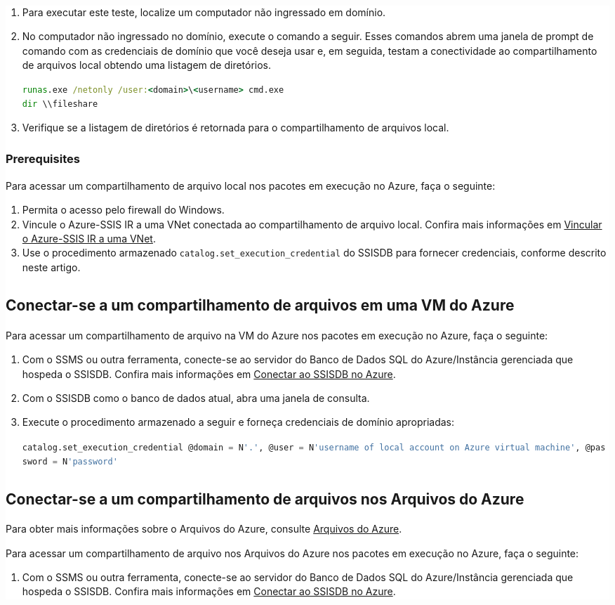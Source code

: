 1.  Para executar este teste, localize um computador não ingressado em domínio.

2.  No computador não ingressado no domínio, execute o comando a seguir. Esses comandos abrem uma janela de prompt de comando com as credenciais de domínio que você deseja usar e, em seguida, testam a conectividade ao compartilhamento de arquivos local obtendo uma listagem de diretórios.

    ```cmd
    runas.exe /netonly /user:<domain>\<username> cmd.exe
    dir \\fileshare
    ```

3.  Verifique se a listagem de diretórios é retornada para o compartilhamento de arquivos local.

### <a name="prerequisites"></a>Prerequisites
Para acessar um compartilhamento de arquivo local nos pacotes em execução no Azure, faça o seguinte:

1.  Permita o acesso pelo firewall do Windows.
2.  Vincule o Azure-SSIS IR a uma VNet conectada ao compartilhamento de arquivo local.  Confira mais informações em [Vincular o Azure-SSIS IR a uma VNet](https://docs.microsoft.com/azure/data-factory/join-azure-ssis-integration-runtime-virtual-network).
3.  Use o procedimento armazenado `catalog.set_execution_credential` do SSISDB para fornecer credenciais, conforme descrito neste artigo.

## <a name="connect-to-a-file-share-on-azure-vm"></a>Conectar-se a um compartilhamento de arquivos em uma VM do Azure
Para acessar um compartilhamento de arquivo na VM do Azure nos pacotes em execução no Azure, faça o seguinte:

1.  Com o SSMS ou outra ferramenta, conecte-se ao servidor do Banco de Dados SQL do Azure/Instância gerenciada que hospeda o SSISDB. Confira mais informações em [Conectar ao SSISDB no Azure](ssis-azure-connect-to-catalog-database.md).

2.  Com o SSISDB como o banco de dados atual, abra uma janela de consulta.

3.  Execute o procedimento armazenado a seguir e forneça credenciais de domínio apropriadas:

    ```sql
    catalog.set_execution_credential @domain = N'.', @user = N'username of local account on Azure virtual machine', @password = N'password'
    ```

## <a name="connect-to-a-file-share-in-azure-files"></a>Conectar-se a um compartilhamento de arquivos nos Arquivos do Azure
Para obter mais informações sobre o Arquivos do Azure, consulte [Arquivos do Azure](https://azure.microsoft.com/services/storage/files/).

Para acessar um compartilhamento de arquivo nos Arquivos do Azure nos pacotes em execução no Azure, faça o seguinte:

1.  Com o SSMS ou outra ferramenta, conecte-se ao servidor do Banco de Dados SQL do Azure/Instância gerenciada que hospeda o SSISDB. Confira mais informações em [Conectar ao SSISDB no Azure](ssis-azure-connect-to-catalog-database.md).
